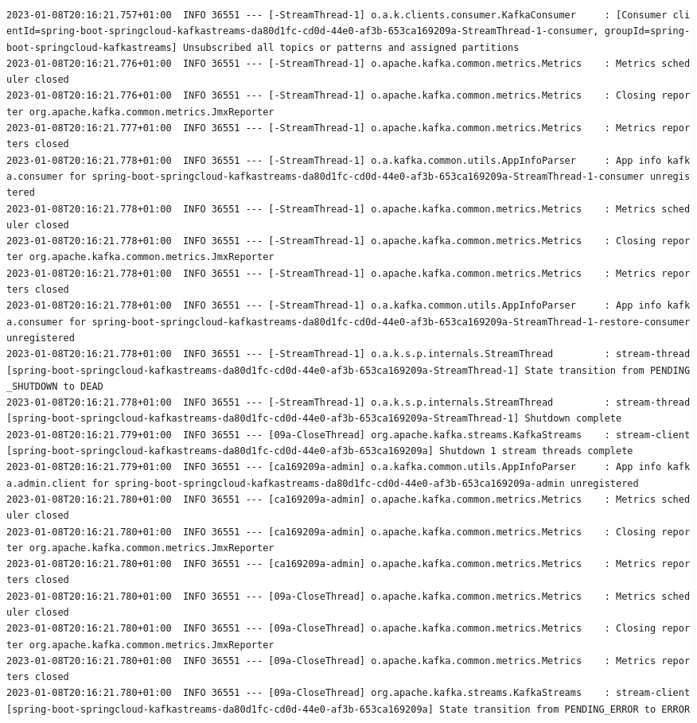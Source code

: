 ```
2023-01-08T20:16:21.757+01:00  INFO 36551 --- [-StreamThread-1] o.a.k.clients.consumer.KafkaConsumer     : [Consumer clientId=spring-boot-springcloud-kafkastreams-da80d1fc-cd0d-44e0-af3b-653ca169209a-StreamThread-1-consumer, groupId=spring-boot-springcloud-kafkastreams] Unsubscribed all topics or patterns and assigned partitions
2023-01-08T20:16:21.776+01:00  INFO 36551 --- [-StreamThread-1] o.apache.kafka.common.metrics.Metrics    : Metrics scheduler closed
2023-01-08T20:16:21.776+01:00  INFO 36551 --- [-StreamThread-1] o.apache.kafka.common.metrics.Metrics    : Closing reporter org.apache.kafka.common.metrics.JmxReporter
2023-01-08T20:16:21.777+01:00  INFO 36551 --- [-StreamThread-1] o.apache.kafka.common.metrics.Metrics    : Metrics reporters closed
2023-01-08T20:16:21.778+01:00  INFO 36551 --- [-StreamThread-1] o.a.kafka.common.utils.AppInfoParser     : App info kafka.consumer for spring-boot-springcloud-kafkastreams-da80d1fc-cd0d-44e0-af3b-653ca169209a-StreamThread-1-consumer unregistered
2023-01-08T20:16:21.778+01:00  INFO 36551 --- [-StreamThread-1] o.apache.kafka.common.metrics.Metrics    : Metrics scheduler closed
2023-01-08T20:16:21.778+01:00  INFO 36551 --- [-StreamThread-1] o.apache.kafka.common.metrics.Metrics    : Closing reporter org.apache.kafka.common.metrics.JmxReporter
2023-01-08T20:16:21.778+01:00  INFO 36551 --- [-StreamThread-1] o.apache.kafka.common.metrics.Metrics    : Metrics reporters closed
2023-01-08T20:16:21.778+01:00  INFO 36551 --- [-StreamThread-1] o.a.kafka.common.utils.AppInfoParser     : App info kafka.consumer for spring-boot-springcloud-kafkastreams-da80d1fc-cd0d-44e0-af3b-653ca169209a-StreamThread-1-restore-consumer unregistered
2023-01-08T20:16:21.778+01:00  INFO 36551 --- [-StreamThread-1] o.a.k.s.p.internals.StreamThread         : stream-thread [spring-boot-springcloud-kafkastreams-da80d1fc-cd0d-44e0-af3b-653ca169209a-StreamThread-1] State transition from PENDING_SHUTDOWN to DEAD
2023-01-08T20:16:21.778+01:00  INFO 36551 --- [-StreamThread-1] o.a.k.s.p.internals.StreamThread         : stream-thread [spring-boot-springcloud-kafkastreams-da80d1fc-cd0d-44e0-af3b-653ca169209a-StreamThread-1] Shutdown complete
2023-01-08T20:16:21.779+01:00  INFO 36551 --- [09a-CloseThread] org.apache.kafka.streams.KafkaStreams    : stream-client [spring-boot-springcloud-kafkastreams-da80d1fc-cd0d-44e0-af3b-653ca169209a] Shutdown 1 stream threads complete
2023-01-08T20:16:21.779+01:00  INFO 36551 --- [ca169209a-admin] o.a.kafka.common.utils.AppInfoParser     : App info kafka.admin.client for spring-boot-springcloud-kafkastreams-da80d1fc-cd0d-44e0-af3b-653ca169209a-admin unregistered
2023-01-08T20:16:21.780+01:00  INFO 36551 --- [ca169209a-admin] o.apache.kafka.common.metrics.Metrics    : Metrics scheduler closed
2023-01-08T20:16:21.780+01:00  INFO 36551 --- [ca169209a-admin] o.apache.kafka.common.metrics.Metrics    : Closing reporter org.apache.kafka.common.metrics.JmxReporter
2023-01-08T20:16:21.780+01:00  INFO 36551 --- [ca169209a-admin] o.apache.kafka.common.metrics.Metrics    : Metrics reporters closed
2023-01-08T20:16:21.780+01:00  INFO 36551 --- [09a-CloseThread] o.apache.kafka.common.metrics.Metrics    : Metrics scheduler closed
2023-01-08T20:16:21.780+01:00  INFO 36551 --- [09a-CloseThread] o.apache.kafka.common.metrics.Metrics    : Closing reporter org.apache.kafka.common.metrics.JmxReporter
2023-01-08T20:16:21.780+01:00  INFO 36551 --- [09a-CloseThread] o.apache.kafka.common.metrics.Metrics    : Metrics reporters closed
2023-01-08T20:16:21.780+01:00  INFO 36551 --- [09a-CloseThread] org.apache.kafka.streams.KafkaStreams    : stream-client [spring-boot-springcloud-kafkastreams-da80d1fc-cd0d-44e0-af3b-653ca169209a] State transition from PENDING_ERROR to ERROR
```
